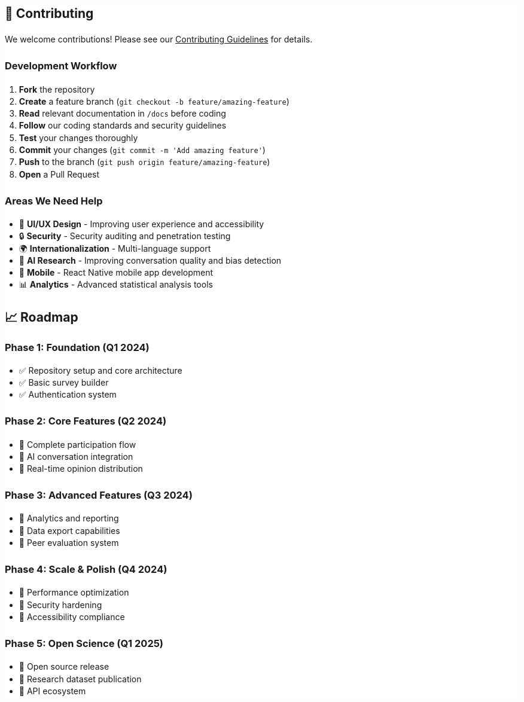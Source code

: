## 🤝 Contributing

We welcome contributions! Please see our [Contributing Guidelines](CONTRIBUTING.md) for details.

### Development Workflow
1. **Fork** the repository
2. **Create** a feature branch (`git checkout -b feature/amazing-feature`)
3. **Read** relevant documentation in `/docs` before coding
4. **Follow** our coding standards and security guidelines
5. **Test** your changes thoroughly
6. **Commit** your changes (`git commit -m 'Add amazing feature'`)
7. **Push** to the branch (`git push origin feature/amazing-feature`)
8. **Open** a Pull Request

### Areas We Need Help
- 🎨 **UI/UX Design** - Improving user experience and accessibility
- 🔒 **Security** - Security auditing and penetration testing
- 🌍 **Internationalization** - Multi-language support
- 🧠 **AI Research** - Improving conversation quality and bias detection
- 📱 **Mobile** - React Native mobile app development
- 📊 **Analytics** - Advanced statistical analysis tools

## 📈 Roadmap

### Phase 1: Foundation (Q1 2024)
- ✅ Repository setup and core architecture
- ✅ Basic survey builder
- ✅ Authentication system

### Phase 2: Core Features (Q2 2024)
- 🔄 Complete participation flow
- 🔄 AI conversation integration
- 🔄 Real-time opinion distribution

### Phase 3: Advanced Features (Q3 2024)
- 📅 Analytics and reporting
- 📅 Data export capabilities
- 📅 Peer evaluation system

### Phase 4: Scale & Polish (Q4 2024)
- 📅 Performance optimization
- 📅 Security hardening
- 📅 Accessibility compliance

### Phase 5: Open Science (Q1 2025)
- 📅 Open source release
- 📅 Research dataset publication
- 📅 API ecosystem
